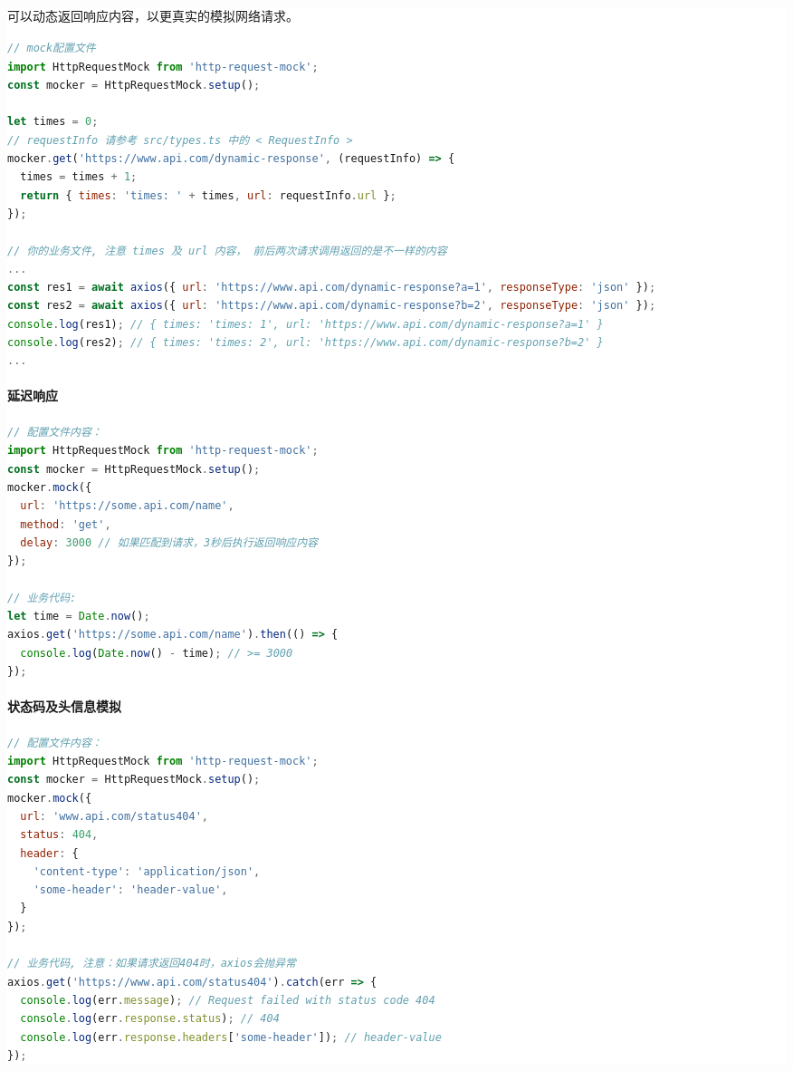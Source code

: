 可以动态返回响应内容，以更真实的模拟网络请求。

```javascript
// mock配置文件
import HttpRequestMock from 'http-request-mock';
const mocker = HttpRequestMock.setup();

let times = 0;
// requestInfo 请参考 src/types.ts 中的 < RequestInfo >
mocker.get('https://www.api.com/dynamic-response', (requestInfo) => {
  times = times + 1;
  return { times: 'times: ' + times, url: requestInfo.url };
});

// 你的业务文件, 注意 times 及 url 内容， 前后两次请求调用返回的是不一样的内容
...
const res1 = await axios({ url: 'https://www.api.com/dynamic-response?a=1', responseType: 'json' });
const res2 = await axios({ url: 'https://www.api.com/dynamic-response?b=2', responseType: 'json' });
console.log(res1); // { times: 'times: 1', url: 'https://www.api.com/dynamic-response?a=1' }
console.log(res2); // { times: 'times: 2', url: 'https://www.api.com/dynamic-response?b=2' }
...
```


#### 延迟响应
```javascript
// 配置文件内容：
import HttpRequestMock from 'http-request-mock';
const mocker = HttpRequestMock.setup();
mocker.mock({
  url: 'https://some.api.com/name',
  method: 'get',
  delay: 3000 // 如果匹配到请求，3秒后执行返回响应内容
});

// 业务代码:
let time = Date.now();
axios.get('https://some.api.com/name').then(() => {
  console.log(Date.now() - time); // >= 3000
});
```

#### 状态码及头信息模拟
```javascript
// 配置文件内容：
import HttpRequestMock from 'http-request-mock';
const mocker = HttpRequestMock.setup();
mocker.mock({
  url: 'www.api.com/status404',
  status: 404,
  header: {
    'content-type': 'application/json',
    'some-header': 'header-value',
  }
});

// 业务代码, 注意：如果请求返回404时，axios会抛异常
axios.get('https://www.api.com/status404').catch(err => {
  console.log(err.message); // Request failed with status code 404
  console.log(err.response.status); // 404
  console.log(err.response.headers['some-header']); // header-value
});
```
